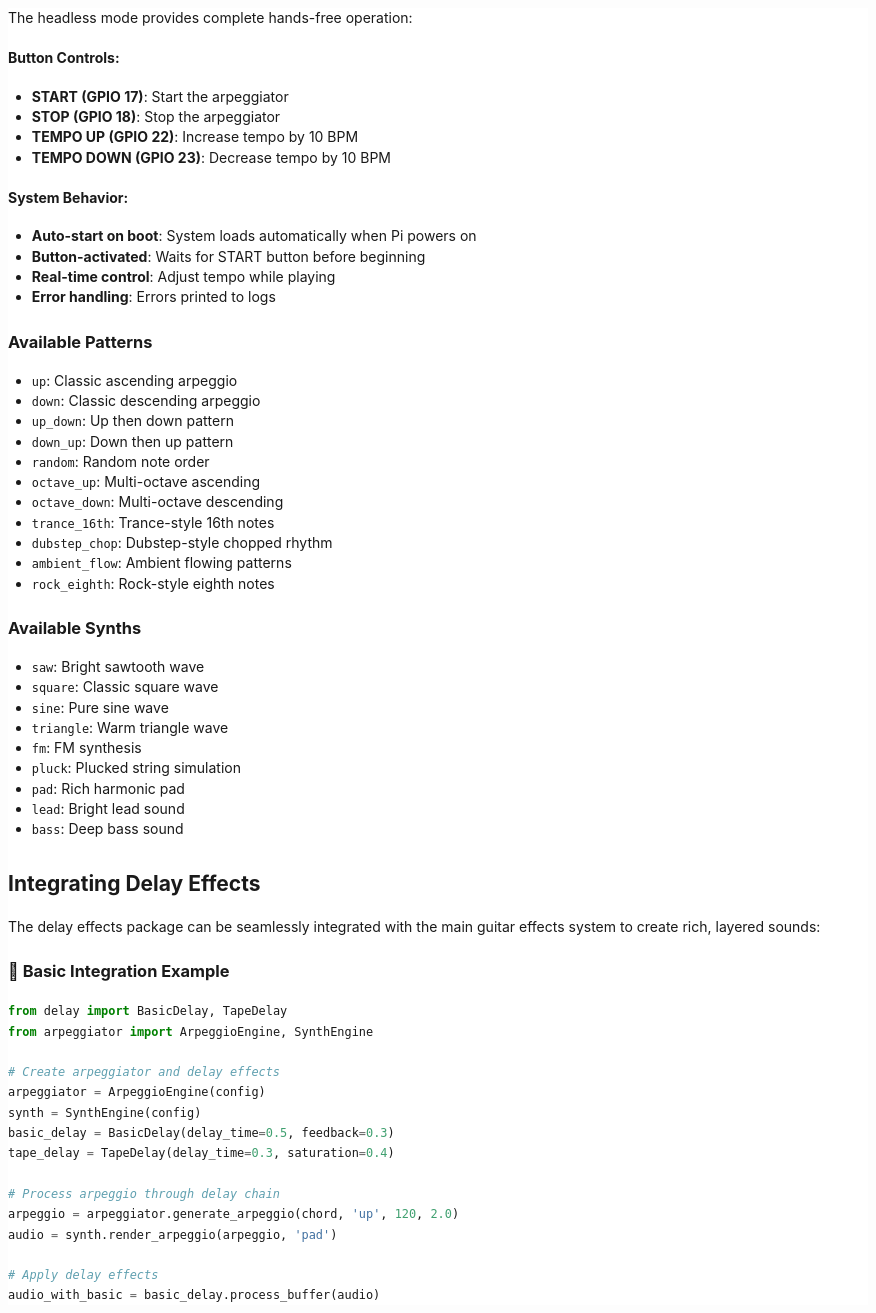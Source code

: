 The headless mode provides complete hands-free operation:

#### **Button Controls:**

- **START (GPIO 17)**: Start the arpeggiator
- **STOP (GPIO 18)**: Stop the arpeggiator
- **TEMPO UP (GPIO 22)**: Increase tempo by 10 BPM
- **TEMPO DOWN (GPIO 23)**: Decrease tempo by 10 BPM

#### **System Behavior:**

- **Auto-start on boot**: System loads automatically when Pi powers on
- **Button-activated**: Waits for START button before beginning
- **Real-time control**: Adjust tempo while playing
- **Error handling**: Errors printed to logs

### Available Patterns

- `up`: Classic ascending arpeggio
- `down`: Classic descending arpeggio
- `up_down`: Up then down pattern
- `down_up`: Down then up pattern
- `random`: Random note order
- `octave_up`: Multi-octave ascending
- `octave_down`: Multi-octave descending
- `trance_16th`: Trance-style 16th notes
- `dubstep_chop`: Dubstep-style chopped rhythm
- `ambient_flow`: Ambient flowing patterns
- `rock_eighth`: Rock-style eighth notes

### Available Synths

- `saw`: Bright sawtooth wave
- `square`: Classic square wave
- `sine`: Pure sine wave
- `triangle`: Warm triangle wave
- `fm`: FM synthesis
- `pluck`: Plucked string simulation
- `pad`: Rich harmonic pad
- `lead`: Bright lead sound
- `bass`: Deep bass sound

## Integrating Delay Effects

The delay effects package can be seamlessly integrated with the main guitar
effects system to create rich, layered sounds:

### 🎸 **Basic Integration Example**

```python
from delay import BasicDelay, TapeDelay
from arpeggiator import ArpeggioEngine, SynthEngine

# Create arpeggiator and delay effects
arpeggiator = ArpeggioEngine(config)
synth = SynthEngine(config)
basic_delay = BasicDelay(delay_time=0.5, feedback=0.3)
tape_delay = TapeDelay(delay_time=0.3, saturation=0.4)

# Process arpeggio through delay chain
arpeggio = arpeggiator.generate_arpeggio(chord, 'up', 120, 2.0)
audio = synth.render_arpeggio(arpeggio, 'pad')

# Apply delay effects
audio_with_basic = basic_delay.process_buffer(audio)
```
